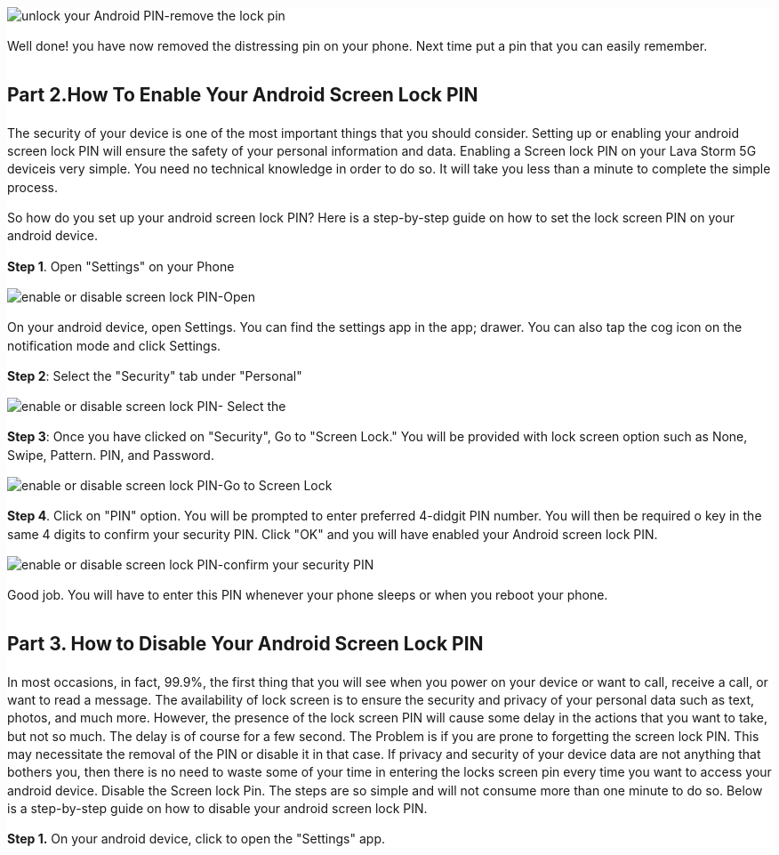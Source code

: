 ![unlock your Android PIN-remove the lock pin](https://images.wondershare.com/drfone/guide/screen-unlock-any-android-device-6.png)

Well done! you have now removed the distressing pin on your phone. Next time put a pin that you can easily remember.

## Part 2.How To Enable Your Android Screen Lock PIN

The security of your device is one of the most important things that you should consider. Setting up or enabling your android screen lock PIN will ensure the safety of your personal information and data. Enabling a Screen lock PIN on your Lava Storm 5G deviceis very simple. You need no technical knowledge in order to do so. It will take you less than a minute to complete the simple process.

So how do you set up your android screen lock PIN? Here is a step-by-step guide on how to set the lock screen PIN on your android device.

**Step 1**. Open "Settings" on your Phone

![enable or disable screen lock PIN-Open ](https://images.wondershare.com/drfone/article/2016/05/14646049425841.jpg)

On your android device, open Settings. You can find the settings app in the app; drawer. You can also tap the cog icon on the notification mode and click Settings.

**Step 2**: Select the "Security" tab under "Personal"

![enable or disable screen lock PIN- Select the ](https://images.wondershare.com/drfone/article/2016/05/14646056432103.jpg)

**Step 3**: Once you have clicked on "Security", Go to "Screen Lock." You will be provided with lock screen option such as None, Swipe, Pattern. PIN, and Password.

![enable or disable screen lock PIN-Go to Screen Lock](https://images.wondershare.com/drfone/article/2016/05/14646063398300.jpg)

**Step 4**. Click on "PIN" option. You will be prompted to enter preferred 4-didgit PIN number. You will then be required o key in the same 4 digits to confirm your security PIN. Click "OK" and you will have enabled your Android screen lock PIN.

![enable or disable screen lock PIN-confirm your security PIN](https://images.wondershare.com/drfone/article/2016/05/14646069136524.jpg)

Good job. You will have to enter this PIN whenever your phone sleeps or when you reboot your phone.

## Part 3. How to Disable Your Android Screen Lock PIN

In most occasions, in fact, 99.9%, the first thing that you will see when you power on your device or want to call, receive a call, or want to read a message. The availability of lock screen is to ensure the security and privacy of your personal data such as text, photos, and much more. However, the presence of the lock screen PIN will cause some delay in the actions that you want to take, but not so much. The delay is of course for a few second. The Problem is if you are prone to forgetting the screen lock PIN. This may necessitate the removal of the PIN or disable it in that case. If privacy and security of your device data are not anything that bothers you, then there is no need to waste some of your time in entering the locks screen pin every time you want to access your android device. Disable the Screen lock Pin. The steps are so simple and will not consume more than one minute to do so. Below is a step-by-step guide on how to disable your android screen lock PIN.

**Step 1.** On your android device, click to open the "Settings" app.
